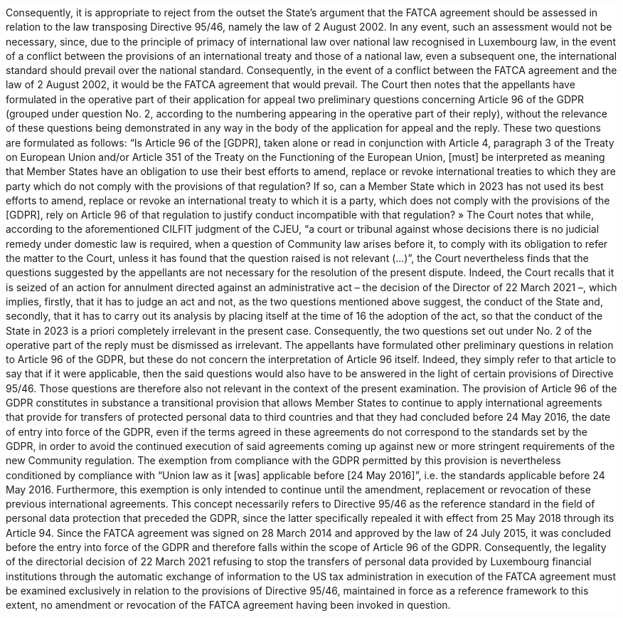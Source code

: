 Consequently, it is appropriate to reject from the outset the State’s argument that the FATCA agreement should be assessed in relation to the law transposing Directive 95/46, namely the law of 2 August 2002. In any event, such an assessment would not be necessary, since, due to the principle of primacy of international law over national law recognised in Luxembourg law, in the event of a conflict between the provisions of an international treaty and those of a national law, even a subsequent one, the international standard should prevail over the national standard. Consequently, in the event of a conflict between the FATCA agreement and the law of 2 August 2002, it would be the FATCA agreement that would prevail. The Court then notes that the appellants have formulated in the operative part of their application for appeal two preliminary questions concerning Article 96 of the GDPR (grouped under question No. 2, according to the numbering appearing in the operative part of their reply), without the relevance of these questions being demonstrated in any way in the body of the application for appeal and the reply. These two questions are formulated as follows:
“Is Article 96 of the \[GDPR\], taken alone or read in conjunction with Article 4, paragraph 3 of the Treaty on European Union and/or Article 351 of the Treaty on the Functioning of the European Union, \[must\] be interpreted as meaning that Member States have an obligation to use their best efforts to amend, replace or revoke international treaties to which they are party which do not comply with the provisions of that regulation?
If so, can a Member State which in 2023 has not used its best efforts to amend, replace or revoke an international treaty to which it is a party, which does not comply with the provisions of the \[GDPR\], rely on Article 96 of that regulation to justify conduct incompatible with that regulation? » The Court notes that while, according to the aforementioned CILFIT judgment of the CJEU, “a court or tribunal against whose decisions there is no judicial remedy under domestic law is required, when a question of Community law arises before it, to comply with its obligation to refer the matter to the Court, unless it has found that the question raised is not relevant (…)”, the Court nevertheless finds that the questions suggested by the appellants are not necessary for the resolution of the present dispute. Indeed, the Court recalls that it is seized of an action for annulment directed against an administrative act – the decision of the Director of 22 March 2021 –, which implies, firstly, that it has to judge an act and not, as the two questions mentioned above suggest, the conduct of the State and, secondly, that it has to carry out its analysis by placing itself at the time of
16 the adoption of the act, so that the conduct of the State in 2023 is a priori completely irrelevant in the present case.
Consequently, the two questions set out under No. 2 of the operative part of the reply must be dismissed as irrelevant.
The appellants have formulated other preliminary questions in relation to Article 96 of the GDPR, but these do not concern the interpretation of Article 96 itself. Indeed, they simply refer to that article to say that if it were applicable, then the said questions would also have to be answered in the light of certain provisions of Directive 95/46. Those questions are therefore also not relevant in the context of the present examination.
The provision of Article 96 of the GDPR constitutes in substance a transitional provision that allows Member States to continue to apply international agreements that provide for transfers of protected personal data to third countries and that they had concluded before 24 May 2016, the date of entry into force of the GDPR, even if the terms agreed in these agreements do not correspond to the standards set by the GDPR, in order to avoid the continued execution of said agreements coming up against new or more stringent requirements of the new Community regulation. The exemption from compliance with the GDPR permitted by this provision is nevertheless conditioned by compliance with “Union law as it \[was\] applicable before \[24 May 2016\]”, i.e. the standards applicable before 24 May 2016. Furthermore, this exemption is only intended to continue until the amendment, replacement or revocation of these previous international agreements. This concept necessarily refers to Directive 95/46 as the reference standard in the field of personal data protection that preceded the GDPR, since the latter specifically repealed it with effect from 25 May 2018 through its Article 94.
Since the FATCA agreement was signed on 28 March 2014 and approved by the law of 24 July 2015, it was concluded before the entry into force of the GDPR and therefore falls within the scope of Article 96 of the GDPR. Consequently, the legality of the directorial decision of 22 March 2021 refusing to stop the transfers of personal data provided by Luxembourg financial institutions through the automatic exchange of information to the US tax administration in execution of the FATCA agreement must be examined exclusively in relation to the provisions of Directive 95/46, maintained in force as a reference framework to this extent, no amendment or revocation of the FATCA agreement having been invoked in question.